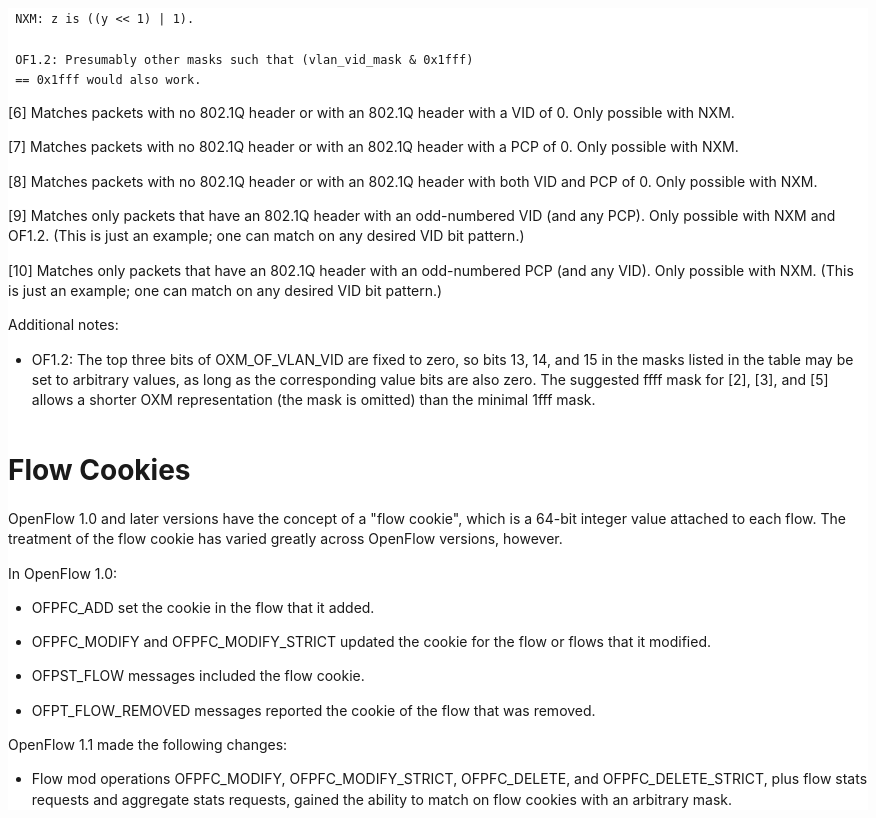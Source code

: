      NXM: z is ((y << 1) | 1).

     OF1.2: Presumably other masks such that (vlan_vid_mask & 0x1fff)
     == 0x1fff would also work.

 [6] Matches packets with no 802.1Q header or with an 802.1Q header
     with a VID of 0.  Only possible with NXM.

 [7] Matches packets with no 802.1Q header or with an 802.1Q header
     with a PCP of 0.  Only possible with NXM.

 [8] Matches packets with no 802.1Q header or with an 802.1Q header
     with both VID and PCP of 0.  Only possible with NXM.

 [9] Matches only packets that have an 802.1Q header with an
     odd-numbered VID (and any PCP).  Only possible with NXM and
     OF1.2.  (This is just an example; one can match on any desired
     VID bit pattern.)

[10] Matches only packets that have an 802.1Q header with an
     odd-numbered PCP (and any VID).  Only possible with NXM.  (This
     is just an example; one can match on any desired VID bit
     pattern.)

Additional notes:

  - OF1.2: The top three bits of OXM_OF_VLAN_VID are fixed to zero,
    so bits 13, 14, and 15 in the masks listed in the table may be
    set to arbitrary values, as long as the corresponding value bits
    are also zero.  The suggested ffff mask for [2], [3], and [5]
    allows a shorter OXM representation (the mask is omitted) than
    the minimal 1fff mask.


Flow Cookies
============

OpenFlow 1.0 and later versions have the concept of a "flow cookie",
which is a 64-bit integer value attached to each flow.  The treatment
of the flow cookie has varied greatly across OpenFlow versions,
however.

In OpenFlow 1.0:

  - OFPFC_ADD set the cookie in the flow that it added.

  - OFPFC_MODIFY and OFPFC_MODIFY_STRICT updated the cookie for
    the flow or flows that it modified.

  - OFPST_FLOW messages included the flow cookie.

  - OFPT_FLOW_REMOVED messages reported the cookie of the flow
    that was removed.

OpenFlow 1.1 made the following changes:

  - Flow mod operations OFPFC_MODIFY, OFPFC_MODIFY_STRICT,
    OFPFC_DELETE, and OFPFC_DELETE_STRICT, plus flow stats
    requests and aggregate stats requests, gained the ability to
    match on flow cookies with an arbitrary mask.
